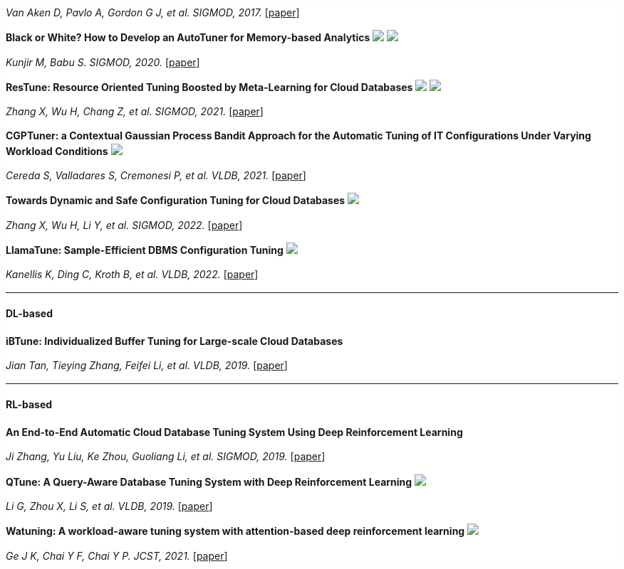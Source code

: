 *Van Aken D, Pavlo A, Gordon G J, et al. SIGMOD, 2017.* [[paper](https://dl.acm.org/doi/pdf/10.1145/3035918.3064029)]

**Black or White? How to Develop an AutoTuner for Memory-based Analytics** ![](https://img.shields.io/badge/-gaussian_process-orange) ![](https://img.shields.io/badge/-Featurization-9cf)   

*Kunjir M, Babu S. SIGMOD, 2020.* [[paper](https://dl.acm.org/doi/pdf/10.1145/3318464.3380591)]

**ResTune: Resource Oriented Tuning Boosted by Meta-Learning for Cloud Databases** ![](https://img.shields.io/badge/-gaussian_process-orange) ![](https://img.shields.io/badge/-Model_Transferring-8cfff3)

*Zhang X, Wu H, Chang Z, et al. SIGMOD, 2021.* [[paper](https://15799.courses.cs.cmu.edu/spring2022/papers/08-knobs3/zhang-sigmod2021.pdf)]

**CGPTuner: a Contextual Gaussian Process Bandit Approach for the Automatic Tuning of IT Configurations Under Varying Workload Conditions** ![](https://img.shields.io/badge/-contextual_gaussian_process-orange)   

*Cereda S, Valladares S, Cremonesi P, et al. VLDB, 2021.* [[paper](https://www.cl.cam.ac.uk/~ey204/teaching/ACS/R244_2021_2022/papers/CGPTUNER_VLDB_2021.pdf)]

**Towards Dynamic and Safe Configuration Tuning for Cloud Databases** ![](https://img.shields.io/badge/-bounded_gaussian_process-orange)  

*Zhang X, Wu H, Li Y, et al. SIGMOD, 2022.* [[paper](https://arxiv.org/pdf/2203.14473)]

**LlamaTune: Sample-Efficient DBMS Configuration Tuning** ![](https://img.shields.io/badge/-gaussian_process-orange)  

*Kanellis K, Ding C, Kroth B, et al. VLDB, 2022.* [[paper](https://arxiv.org/pdf/2203.05128)]

---

#### DL-based

**iBTune: Individualized Buffer Tuning for Large-scale Cloud Databases**

*Jian Tan, Tieying Zhang, Feifei Li, et al. VLDB, 2019.* [[paper](http://www.vldb.org/pvldb/vol12/p1221-tan.pdf)]

---

#### RL-based

**An End-to-End Automatic Cloud Database Tuning System Using Deep Reinforcement Learning** 

*Ji Zhang, Yu Liu, Ke Zhou, Guoliang Li, et al. SIGMOD, 2019.* [[paper](https://dl.acm.org/doi/abs/10.1145/3299869.3300085)]

**QTune: A Query-Aware Database Tuning System with Deep Reinforcement Learning** ![](https://img.shields.io/badge/-query_encoding-blue)  

*Li G, Zhou X, Li S, et al. VLDB, 2019.* [[paper](https://15799.courses.cs.cmu.edu/spring2022/papers/08-knobs3/p2118-li.pdf)]

**Watuning: A workload-aware tuning system with attention-based deep reinforcement learning** ![](https://img.shields.io/badge/-pre_trained-grey)

*Ge J K, Chai Y F, Chai Y P.  JCST, 2021.* [[paper](https://link.springer.com/article/10.1007/s11390-021-1350-8)]
